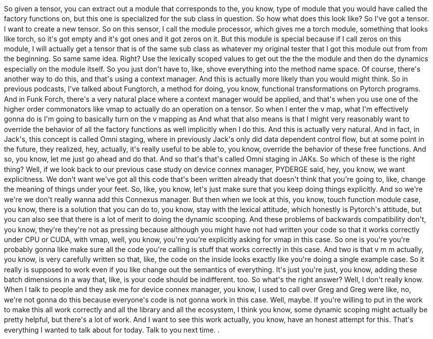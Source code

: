 So given a tensor, you can extract out a module that corresponds to the, you know, type of module that you would have called the factory functions on, but this one is specialized for the sub class in question.
So how what does this look like? So I've got a tensor.
I want to create a new tensor.
So on this sensor, I call the module processor, which gives me a torch module, something that looks like torch, so it's got empty and it's got ones and it got zeros on it.
But this module is special because if I call zeros on this module, I will actually get a tensor that is of the same sub class as whatever my original tester that I got this module out from from the beginning.
So same same idea.
Right? Use the lexically scoped values to get out the the the module and then do the dynamics especially on the module itself.
So you just don't have to, like, shove everything into the method name space.
Of course, there's another way to do this, and that's using a context manager.
And this is actually more likely than you would might think.
So in previous podcasts, I've talked about Fungtorch, a method for doing, you know, functional transformations on Pytorch programs.
And in Funk Forch, there's a very natural place where a context manager would be applied, and that's when you use one of the higher order commonators like vmap to actually do an operation on a tensor.
So when I enter the v map, what I'm effectively gonna do is I'm going to basically turn on the v mapping as And what that also means is that I might very reasonably want to override the behavior of all the factory functions as well implicitly when I do this.
And this is actually very natural.
And in fact, in Jack's, this concept is called Omni staging, where in previously Jack's only did data dependent control flow, but at some point in the future, they realized, hey, actually, it's really useful to be able to, you know, override the behavior of these free functions.
And so, you know, let me just go ahead and do that.
And so that's that's called Omni staging in JAKs.
So which of these is the right thing? Well, if we look back to our previous case study on device connex manager, PYDERGE said, hey, you know, we want explicitness.
We don't want we've got all this code that's been written already that doesn't think that you're going to, like, change the meaning of things under your feet.
So, like, you know, let's just make sure that you keep doing things explicitly.
And so we're we're we don't really wanna add this Connexus manager.
But then when we look at this, you know, touch function module case, you know, there is a solution that you can do to, you know, stay with the lexical attitude, which honestly is Pytorch's attitude, but you can also see that there is a lot of merit to doing the dynamic scooping.
And these problems of backwards compatibility don't, you know, they're they're not as pressing because although you might have not had written your code so that it works correctly under CPU or CUDA, with vmap, well, you know, you're you're explicitly asking for vmap in this case.
So one is you're you're probably gonna like make sure all the code you're calling is stuff that works correctly in this case.
And two is that v m m actually, you know, is very carefully written so that, like, the code on the inside looks exactly like you're doing a single example case.
So it really is supposed to work even if you like change out the semantics of everything.
It's just you're just, you know, adding these batch dimensions in a way that, like, is your code should be indifferent.
too.
So what's the right answer? Well, I don't really know.
When I talk to people and they ask me for device connex manager, you know, I used to call over Greg and Greg were like, no, we're not gonna do this because everyone's code is not gonna work in this case.
Well, maybe.
If you're willing to put in the work to make this all work correctly and all the library and all the ecosystem, I think you know, some dynamic scoping might actually be pretty helpful, but there's a lot of work.
And I want to see this work actually, you know, have an honest attempt for this.
That's everything I wanted to talk about for today.
Talk to you next time.
.
